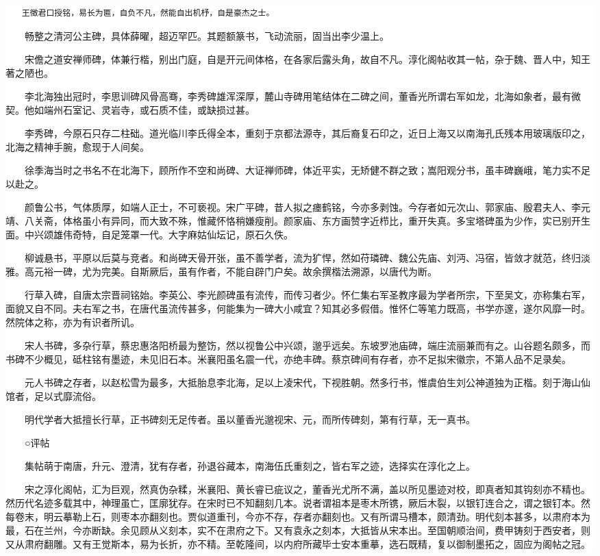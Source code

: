     　　王徵君口授铭，易长为匾，自负不凡，然能自出机杼，自是豪杰之士。
</p>
<p style="font-family: Arial; font-size: 14px; font-variant-numeric: normal; font-variant-east-asian: normal; line-height: normal; white-space: normal; widows: 1;">
    　　畅整之清河公主碑，具体薛曜，超迈罕匹。其题额篆书，飞动流丽，固当出李少温上。
</p>
<p style="font-family: Arial; font-size: 14px; font-variant-numeric: normal; font-variant-east-asian: normal; line-height: normal; white-space: normal; widows: 1;">
    　　宋儋之道安禅师碑，体兼行楷，别出门庭，自是开元间体格，在各家后露头角，故自不凡。淳化阁帖收其一帖，杂于魏、晋人中，知王著之陋也。
</p>
<p style="font-family: Arial; font-size: 14px; font-variant-numeric: normal; font-variant-east-asian: normal; line-height: normal; white-space: normal; widows: 1;">
    　　李北海独出冠时，李思训碑风骨高骞，李秀碑雄浑深厚，麓山寺碑用笔结体在二碑之间，董香光所谓右军如龙，北海如象者，最有微契。他如端州石室记、灵岩寺，或石质不佳，或缺损过甚。
</p>
<p style="font-family: Arial; font-size: 14px; font-variant-numeric: normal; font-variant-east-asian: normal; line-height: normal; white-space: normal; widows: 1;">
    　　李秀碑，今原石只存二柱础。道光临川李氏得全本，重刻于京都法源寺，其后裔复石印之，近日上海又以南海孔氏残本用玻璃版印之，北海之精神手腕，愈现于人间矣。
</p>
<p style="font-family: Arial; font-size: 14px; font-variant-numeric: normal; font-variant-east-asian: normal; line-height: normal; white-space: normal; widows: 1;">
    　　徐季海当时之书名不在北海下，顾所作不空和尚碑、大证禅师碑，体近平实，无矫健不群之致；嵩阳观分书，虽丰碑巍峨，笔力实不足以赴之。
</p>
<p style="font-family: Arial; font-size: 14px; font-variant-numeric: normal; font-variant-east-asian: normal; line-height: normal; white-space: normal; widows: 1;">
    　　颜鲁公书，气体质厚，如端人正士，不可亵视。宋广平碑，昔人拟之瘗鹤铭，今亦多剥蚀。今存者如元次山、郭家庙、殷君夫人、李元靖、八关斋，体格虽小有异同，而大致不殊，惟藏怀恪稍嫌瘦削。颜家庙、东方画赞字近栉比，重开失真。多宝塔碑虽为少作，实已别开生面。中兴颂雄伟奇特，自足笼罩一代。大字麻姑仙坛记，原石久佚。
</p>
<p style="font-family: Arial; font-size: 14px; font-variant-numeric: normal; font-variant-east-asian: normal; line-height: normal; white-space: normal; widows: 1;">
    　　柳诚悬书，平原以后莫与竞者。和尚碑天骨开张，虽不善学者，流为犷悍，然如苻璘碑、魏公先庙、刘沔、冯宿，皆敛才就范，终归淡雅。高元裕一碑，尤为完美。自斯厥后，虽有作者，不能自辟门户矣。故余撰楷法溯源，以唐代为断。
</p>
<p style="font-family: Arial; font-size: 14px; font-variant-numeric: normal; font-variant-east-asian: normal; line-height: normal; white-space: normal; widows: 1;">
    　　行草入碑，自唐太宗晋祠铭始。李英公、李光颜碑虽有流传，而传习者少。怀仁集右军圣教序最为学者所宗，下至吴文，亦称集右军，面貌又自不同。夫右军之书，在唐代虽流传甚多，何能集为一碑大小咸宜？知其必多假借。惟怀仁等笔力既高，书学亦邃，遂尔风靡一时。然院体之称，亦为有识者所讥。
</p>
<p style="font-family: Arial; font-size: 14px; font-variant-numeric: normal; font-variant-east-asian: normal; line-height: normal; white-space: normal; widows: 1;">
    　　宋人书碑，多杂行草，蔡忠惠洛阳桥最为整饬，然以视鲁公中兴颂，邈乎远矣。东坡罗池庙碑，端庄流丽兼而有之。山谷题名颇多，而书碑不少概见，砥柱铭有墨迹，未见旧石本。米襄阳虽名震一代，亦绝丰碑。蔡京碑间有存者，亦不足拟宋徽宗，不第人品不足录矣。
</p>
<p style="font-family: Arial; font-size: 14px; font-variant-numeric: normal; font-variant-east-asian: normal; line-height: normal; white-space: normal; widows: 1;">
    　　元人书碑之存者，以赵松雪为最多，大抵胎息李北海，足以上凌宋代，下视胜朝。然多行书，惟虞伯生刘公神道独为正楷。刻于海山仙馆者，足以式靡流俗。
</p>
<p style="font-family: Arial; font-size: 14px; font-variant-numeric: normal; font-variant-east-asian: normal; line-height: normal; white-space: normal; widows: 1;">
    　　明代学者大抵擅长行草，正书碑刻无足传者。虽以董香光邈视宋、元，而所传碑刻，第有行草，无一真书。
</p>
<p style="font-family: Arial; font-size: 14px; font-variant-numeric: normal; font-variant-east-asian: normal; line-height: normal; white-space: normal; widows: 1;">
    　　○评帖
</p>
<p style="font-family: Arial; font-size: 14px; font-variant-numeric: normal; font-variant-east-asian: normal; line-height: normal; white-space: normal; widows: 1;">
    　　集帖萌于南唐，升元、澄清，犹有存者，孙退谷藏本，南海伍氏重刻之，皆右军之迹，选择实在淳化之上。
</p>
<p style="font-family: Arial; font-size: 14px; font-variant-numeric: normal; font-variant-east-asian: normal; line-height: normal; white-space: normal; widows: 1;">
    　　宋之淳化阁帖，汇为巨观，然真伪杂糅，米襄阳、黄长睿已疵议之，董香光尤所不满，盖以所见墨迹对校，即真者知其钩刻亦不精也。然历代名迹多载其中，神理虽亡，匡廓犹存。在宋时已不知翻刻几本。说者谓祖本是枣木所镌，厥后木裂，以银钉连合之，谓之银钉本。然每卷末，明云摹勒上石，则枣本亦翻刻也。贾似道重刊，今亦不存，存者亦翻刻也。又有所谓马槽本，颇清劲。明代刻本甚多，以肃府本为最，石在兰州，今亦断缺。余见顾从义刻本，实不在肃府之下。又有袁永之刻本，大抵皆从宋本出。至国朝顺治间，费甲铸刻于西安者，则又从肃府翻雕。又有王觉斯本，易为长折，亦不精。至乾隆间，以内府所藏毕士安本重摹，选石既精，复以御制墨拓之，固应为阁帖之冠。
